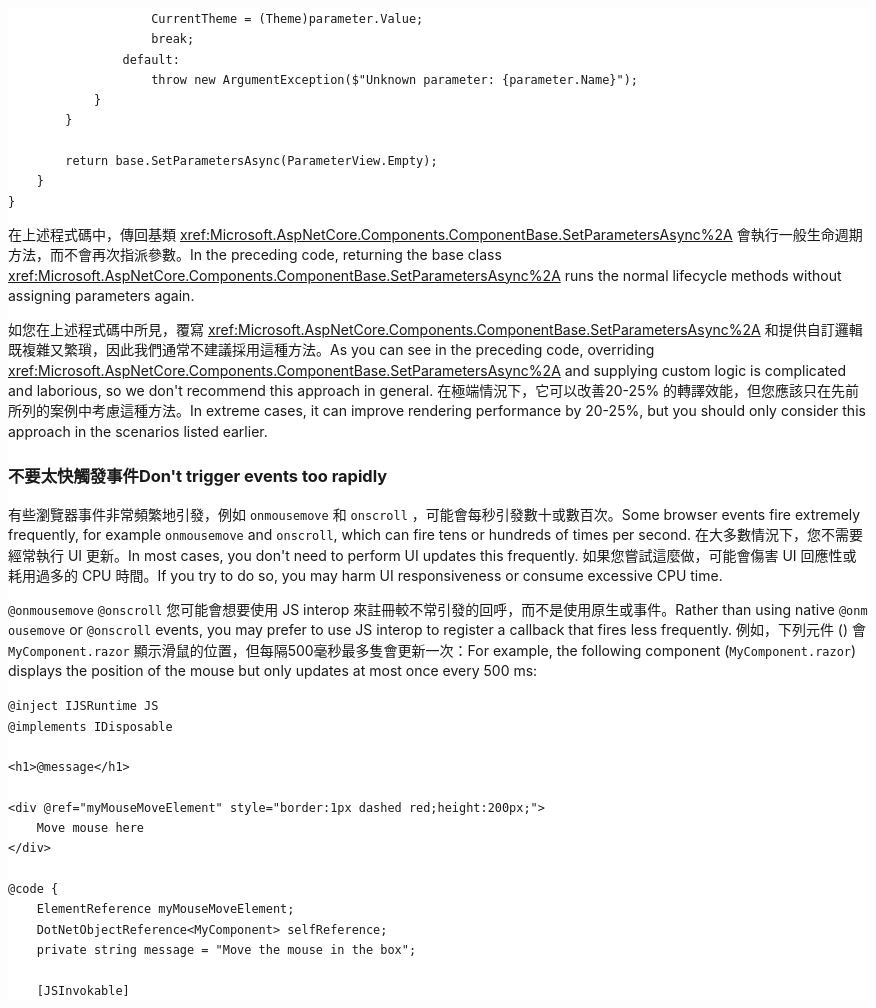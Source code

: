 ```razor
                    CurrentTheme = (Theme)parameter.Value;
                    break;
                default:
                    throw new ArgumentException($"Unknown parameter: {parameter.Name}");
            }
        }

        return base.SetParametersAsync(ParameterView.Empty);
    }
}
```

<span data-ttu-id="a3f81-249">在上述程式碼中，傳回基類 <xref:Microsoft.AspNetCore.Components.ComponentBase.SetParametersAsync%2A> 會執行一般生命週期方法，而不會再次指派參數。</span><span class="sxs-lookup"><span data-stu-id="a3f81-249">In the preceding code, returning the base class <xref:Microsoft.AspNetCore.Components.ComponentBase.SetParametersAsync%2A> runs the normal lifecycle methods without assigning parameters again.</span></span>

<span data-ttu-id="a3f81-250">如您在上述程式碼中所見，覆寫 <xref:Microsoft.AspNetCore.Components.ComponentBase.SetParametersAsync%2A> 和提供自訂邏輯既複雜又繁瑣，因此我們通常不建議採用這種方法。</span><span class="sxs-lookup"><span data-stu-id="a3f81-250">As you can see in the preceding code, overriding <xref:Microsoft.AspNetCore.Components.ComponentBase.SetParametersAsync%2A> and supplying custom logic is complicated and laborious, so we don't recommend this approach in general.</span></span> <span data-ttu-id="a3f81-251">在極端情況下，它可以改善20-25% 的轉譯效能，但您應該只在先前所列的案例中考慮這種方法。</span><span class="sxs-lookup"><span data-stu-id="a3f81-251">In extreme cases, it can improve rendering performance by 20-25%, but you should only consider this approach in the scenarios listed earlier.</span></span>

### <a name="dont-trigger-events-too-rapidly"></a><span data-ttu-id="a3f81-252">不要太快觸發事件</span><span class="sxs-lookup"><span data-stu-id="a3f81-252">Don't trigger events too rapidly</span></span>

<span data-ttu-id="a3f81-253">有些瀏覽器事件非常頻繁地引發，例如 `onmousemove` 和 `onscroll` ，可能會每秒引發數十或數百次。</span><span class="sxs-lookup"><span data-stu-id="a3f81-253">Some browser events fire extremely frequently, for example `onmousemove` and `onscroll`, which can fire tens or hundreds of times per second.</span></span> <span data-ttu-id="a3f81-254">在大多數情況下，您不需要經常執行 UI 更新。</span><span class="sxs-lookup"><span data-stu-id="a3f81-254">In most cases, you don't need to perform UI updates this frequently.</span></span> <span data-ttu-id="a3f81-255">如果您嘗試這麼做，可能會傷害 UI 回應性或耗用過多的 CPU 時間。</span><span class="sxs-lookup"><span data-stu-id="a3f81-255">If you try to do so, you may harm UI responsiveness or consume excessive CPU time.</span></span>

<span data-ttu-id="a3f81-256">`@onmousemove` `@onscroll` 您可能會想要使用 JS interop 來註冊較不常引發的回呼，而不是使用原生或事件。</span><span class="sxs-lookup"><span data-stu-id="a3f81-256">Rather than using native `@onmousemove` or `@onscroll` events, you may prefer to use JS interop to register a callback that fires less frequently.</span></span> <span data-ttu-id="a3f81-257">例如，下列元件 () 會 `MyComponent.razor` 顯示滑鼠的位置，但每隔500毫秒最多隻會更新一次：</span><span class="sxs-lookup"><span data-stu-id="a3f81-257">For example, the following component (`MyComponent.razor`) displays the position of the mouse but only updates at most once every 500 ms:</span></span>

```razor
@inject IJSRuntime JS
@implements IDisposable

<h1>@message</h1>

<div @ref="myMouseMoveElement" style="border:1px dashed red;height:200px;">
    Move mouse here
</div>

@code {
    ElementReference myMouseMoveElement;
    DotNetObjectReference<MyComponent> selfReference;
    private string message = "Move the mouse in the box";

    [JSInvokable]
```